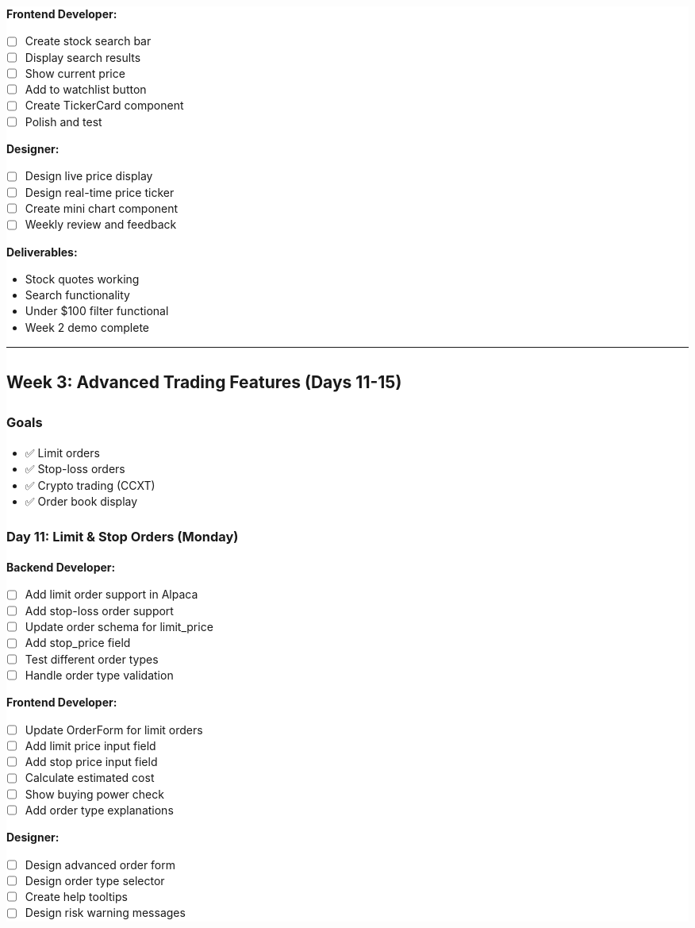 **Frontend Developer:**
- [ ] Create stock search bar
- [ ] Display search results
- [ ] Show current price
- [ ] Add to watchlist button
- [ ] Create TickerCard component
- [ ] Polish and test

**Designer:**
- [ ] Design live price display
- [ ] Design real-time price ticker
- [ ] Create mini chart component
- [ ] Weekly review and feedback

**Deliverables:**
- Stock quotes working
- Search functionality
- Under $100 filter functional
- Week 2 demo complete

---

## Week 3: Advanced Trading Features (Days 11-15)

### Goals
- ✅ Limit orders
- ✅ Stop-loss orders
- ✅ Crypto trading (CCXT)
- ✅ Order book display

### Day 11: Limit & Stop Orders (Monday)

**Backend Developer:**
- [ ] Add limit order support in Alpaca
- [ ] Add stop-loss order support
- [ ] Update order schema for limit_price
- [ ] Add stop_price field
- [ ] Test different order types
- [ ] Handle order type validation

**Frontend Developer:**
- [ ] Update OrderForm for limit orders
- [ ] Add limit price input field
- [ ] Add stop price input field
- [ ] Calculate estimated cost
- [ ] Show buying power check
- [ ] Add order type explanations

**Designer:**
- [ ] Design advanced order form
- [ ] Design order type selector
- [ ] Create help tooltips
- [ ] Design risk warning messages
